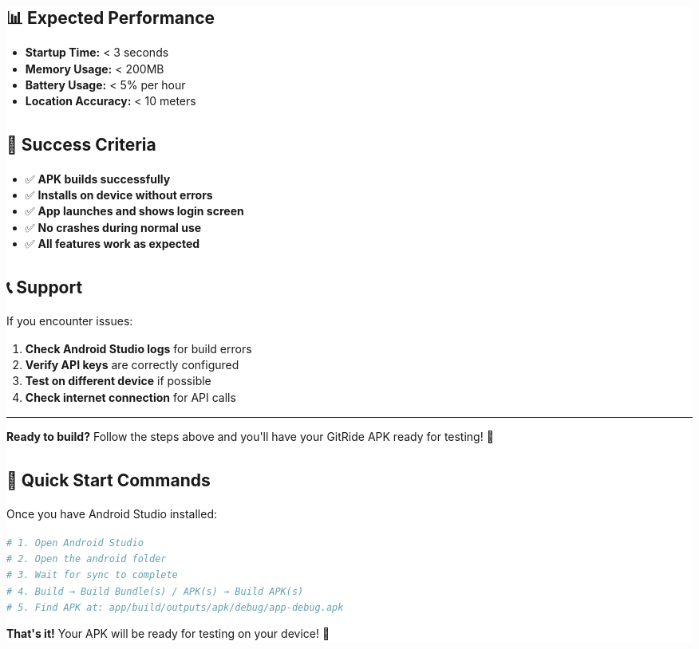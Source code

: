 ## 📊 Expected Performance

- **Startup Time:** < 3 seconds
- **Memory Usage:** < 200MB
- **Battery Usage:** < 5% per hour
- **Location Accuracy:** < 10 meters

## 🎯 Success Criteria

- ✅ **APK builds successfully**
- ✅ **Installs on device without errors**
- ✅ **App launches and shows login screen**
- ✅ **No crashes during normal use**
- ✅ **All features work as expected**

## 📞 Support

If you encounter issues:

1. **Check Android Studio logs** for build errors
2. **Verify API keys** are correctly configured
3. **Test on different device** if possible
4. **Check internet connection** for API calls

---

**Ready to build?** Follow the steps above and you'll have your GitRide APK ready for testing! 🚀

## 🚀 Quick Start Commands

Once you have Android Studio installed:

```bash
# 1. Open Android Studio
# 2. Open the android folder
# 3. Wait for sync to complete
# 4. Build → Build Bundle(s) / APK(s) → Build APK(s)
# 5. Find APK at: app/build/outputs/apk/debug/app-debug.apk
```

**That's it!** Your APK will be ready for testing on your device! 📱
